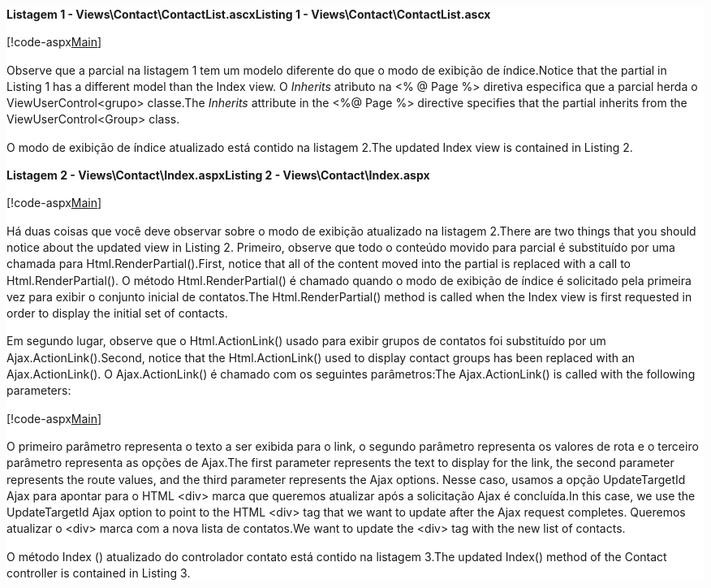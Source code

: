 **<span data-ttu-id="ed2c4-190">Listagem 1 - Views\Contact\ContactList.ascx</span><span class="sxs-lookup"><span data-stu-id="ed2c4-190">Listing 1 - Views\Contact\ContactList.ascx</span></span>**

[!code-aspx[Main](iteration-7-add-ajax-functionality-vb/samples/sample2.aspx)]

<span data-ttu-id="ed2c4-191">Observe que a parcial na listagem 1 tem um modelo diferente do que o modo de exibição de índice.</span><span class="sxs-lookup"><span data-stu-id="ed2c4-191">Notice that the partial in Listing 1 has a different model than the Index view.</span></span> <span data-ttu-id="ed2c4-192">O *Inherits* atributo na &lt;% @ Page %&gt; diretiva especifica que a parcial herda o ViewUserControl&lt;grupo&gt; classe.</span><span class="sxs-lookup"><span data-stu-id="ed2c4-192">The *Inherits* attribute in the &lt;%@ Page %&gt; directive specifies that the partial inherits from the ViewUserControl&lt;Group&gt; class.</span></span>

<span data-ttu-id="ed2c4-193">O modo de exibição de índice atualizado está contido na listagem 2.</span><span class="sxs-lookup"><span data-stu-id="ed2c4-193">The updated Index view is contained in Listing 2.</span></span>

**<span data-ttu-id="ed2c4-194">Listagem 2 - Views\Contact\Index.aspx</span><span class="sxs-lookup"><span data-stu-id="ed2c4-194">Listing 2 - Views\Contact\Index.aspx</span></span>**

[!code-aspx[Main](iteration-7-add-ajax-functionality-vb/samples/sample3.aspx)]

<span data-ttu-id="ed2c4-195">Há duas coisas que você deve observar sobre o modo de exibição atualizado na listagem 2.</span><span class="sxs-lookup"><span data-stu-id="ed2c4-195">There are two things that you should notice about the updated view in Listing 2.</span></span> <span data-ttu-id="ed2c4-196">Primeiro, observe que todo o conteúdo movido para parcial é substituído por uma chamada para Html.RenderPartial().</span><span class="sxs-lookup"><span data-stu-id="ed2c4-196">First, notice that all of the content moved into the partial is replaced with a call to Html.RenderPartial().</span></span> <span data-ttu-id="ed2c4-197">O método Html.RenderPartial() é chamado quando o modo de exibição de índice é solicitado pela primeira vez para exibir o conjunto inicial de contatos.</span><span class="sxs-lookup"><span data-stu-id="ed2c4-197">The Html.RenderPartial() method is called when the Index view is first requested in order to display the initial set of contacts.</span></span>

<span data-ttu-id="ed2c4-198">Em segundo lugar, observe que o Html.ActionLink() usado para exibir grupos de contatos foi substituído por um Ajax.ActionLink().</span><span class="sxs-lookup"><span data-stu-id="ed2c4-198">Second, notice that the Html.ActionLink() used to display contact groups has been replaced with an Ajax.ActionLink().</span></span> <span data-ttu-id="ed2c4-199">O Ajax.ActionLink() é chamado com os seguintes parâmetros:</span><span class="sxs-lookup"><span data-stu-id="ed2c4-199">The Ajax.ActionLink() is called with the following parameters:</span></span>

[!code-aspx[Main](iteration-7-add-ajax-functionality-vb/samples/sample4.aspx)]

<span data-ttu-id="ed2c4-200">O primeiro parâmetro representa o texto a ser exibida para o link, o segundo parâmetro representa os valores de rota e o terceiro parâmetro representa as opções de Ajax.</span><span class="sxs-lookup"><span data-stu-id="ed2c4-200">The first parameter represents the text to display for the link, the second parameter represents the route values, and the third parameter represents the Ajax options.</span></span> <span data-ttu-id="ed2c4-201">Nesse caso, usamos a opção UpdateTargetId Ajax para apontar para o HTML &lt;div&gt; marca que queremos atualizar após a solicitação Ajax é concluída.</span><span class="sxs-lookup"><span data-stu-id="ed2c4-201">In this case, we use the UpdateTargetId Ajax option to point to the HTML &lt;div&gt; tag that we want to update after the Ajax request completes.</span></span> <span data-ttu-id="ed2c4-202">Queremos atualizar o &lt;div&gt; marca com a nova lista de contatos.</span><span class="sxs-lookup"><span data-stu-id="ed2c4-202">We want to update the &lt;div&gt; tag with the new list of contacts.</span></span>

<span data-ttu-id="ed2c4-203">O método Index () atualizado do controlador contato está contido na listagem 3.</span><span class="sxs-lookup"><span data-stu-id="ed2c4-203">The updated Index() method of the Contact controller is contained in Listing 3.</span></span>
